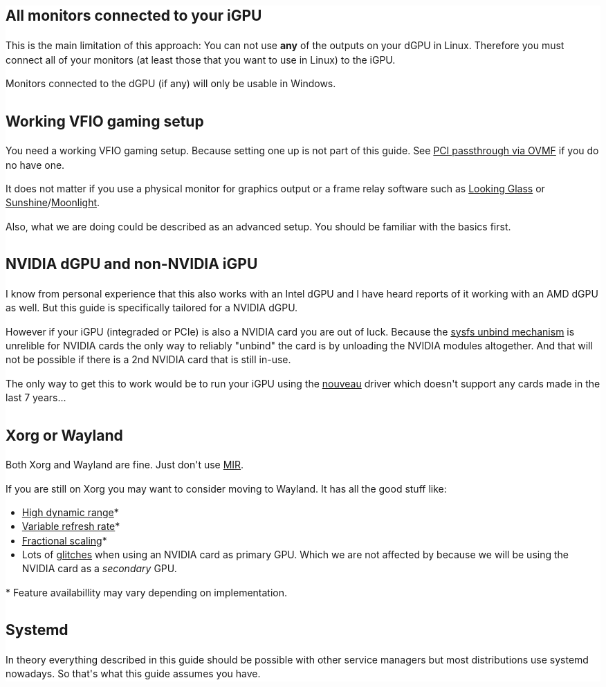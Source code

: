 ## All monitors connected to your iGPU

This is the main limitation of this approach: You can not use **any** of the outputs on your dGPU in Linux. Therefore you must connect all of your monitors (at least those that you want to use in Linux) to the iGPU.

Monitors connected to the dGPU (if any) will only be usable in Windows.

## Working VFIO gaming setup

You need a working VFIO gaming setup. Because setting one up is not part of this guide. See [PCI passthrough via OVMF](https://wiki.archlinux.org/title/PCI_passthrough_via_OVMF) if you do no have one.

It does not matter if you use a physical monitor for graphics output or a frame relay software such as [Looking Glass](https://looking-glass.io/) or [Sunshine](https://github.com/LizardByte/Sunshine)/[Moonlight](https://github.com/moonlight-stream/moonlight-qt).

Also, what we are doing could be described as an advanced setup. You should be familiar with the basics first.

## NVIDIA dGPU and non-NVIDIA iGPU

I know from personal experience that this also works with an Intel dGPU and I have heard reports of it working with an AMD dGPU as well. But this guide is specifically tailored for a NVIDIA dGPU.

However if your iGPU (integraded or PCIe) is also a NVIDIA card you are out of luck. Because the [sysfs unbind mechanism](https://lwn.net/Articles/143397/) is unrelible for NVIDIA cards the only way to reliably "unbind" the card is by unloading the NVIDIA modules altogether. And that will not be possible if there is a 2nd NVIDIA card that is still in-use.

The only way to get this to work would be to run your iGPU using the [nouveau](https://nouveau.freedesktop.org) driver which doesn't support any cards made in the last 7 years...

## Xorg or Wayland

Both Xorg and Wayland are fine. Just don't use [MIR](https://mir-server.io/).

If you are still on Xorg you may want to consider moving to Wayland. It has all the good stuff like:
- [High dynamic range](https://en.wikipedia.org/wiki/High_dynamic_range)*
- [Variable refresh rate](https://en.wikipedia.org/wiki/Variable_refresh_rate)*
- [Fractional scaling](https://en.wikipedia.org/wiki/Resolution_independence)*
- Lots of [glitches](https://github.com/ValveSoftware/steam-for-linux/issues/10313) when using an NVIDIA card as primary GPU. Which we are not affected by because we will be using the NVIDIA card as a _secondary_ GPU.

\* Feature availabillity may vary depending on implementation.

## Systemd

In theory everything described in this guide should be possible with other service managers but most distributions use systemd nowadays. So that's what this guide assumes you have.
